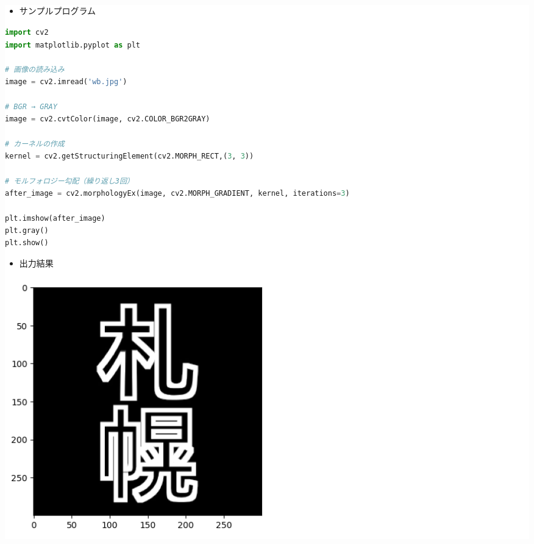 - サンプルプログラム
```python
import cv2
import matplotlib.pyplot as plt

# 画像の読み込み
image = cv2.imread('wb.jpg')

# BGR → GRAY
image = cv2.cvtColor(image, cv2.COLOR_BGR2GRAY)

# カーネルの作成
kernel = cv2.getStructuringElement(cv2.MORPH_RECT,(3, 3))

# モルフォロジー勾配（繰り返し3回）
after_image = cv2.morphologyEx(image, cv2.MORPH_GRADIENT, kernel, iterations=3)

plt.imshow(after_image)
plt.gray()
plt.show()
```
- 出力結果
<img src="./fig/morphology3.png" width="50%">
